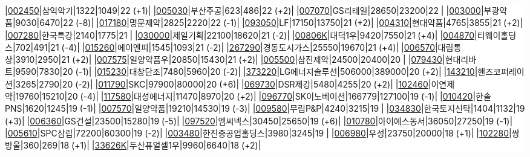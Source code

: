 |[002450](https://finance.daum.net/quotes/A002450)|삼익악기|1322|1049|22 (+1)|
|[005030](https://finance.daum.net/quotes/A005030)|부산주공|623|486|22 (+2)|
|[007070](https://finance.daum.net/quotes/A007070)|GS리테일|28650|23200|22 |
|[003000](https://finance.daum.net/quotes/A003000)|부광약품|9030|6470|22 (-8)|
|[017180](https://finance.daum.net/quotes/A017180)|명문제약|2825|2220|22 (-1)|
|[093050](https://finance.daum.net/quotes/A093050)|LF|17150|13750|21 (+2)|
|[004310](https://finance.daum.net/quotes/A004310)|현대약품|4765|3855|21 (+2)|
|[007280](https://finance.daum.net/quotes/A007280)|한국특강|2140|1775|21 |
|[030000](https://finance.daum.net/quotes/A030000)|제일기획|22100|18620|21 (-2)|
|[00806K](https://finance.daum.net/quotes/A00806K)|대덕1우|9420|7550|21 (+4)|
|[004870](https://finance.daum.net/quotes/A004870)|티웨이홀딩스|702|491|21 (-4)|
|[015260](https://finance.daum.net/quotes/A015260)|에이엔피|1545|1093|21 (-2)|
|[267290](https://finance.daum.net/quotes/A267290)|경동도시가스|25550|19670|21 (+4)|
|[006570](https://finance.daum.net/quotes/A006570)|대림통상|3910|2950|21 (+2)|
|[007575](https://finance.daum.net/quotes/A007575)|일양약품우|20850|15430|21 (+2)|
|[005500](https://finance.daum.net/quotes/A005500)|삼진제약|24500|20400|20 |
|[079430](https://finance.daum.net/quotes/A079430)|현대리바트|9590|7830|20 (-1)|
|[015230](https://finance.daum.net/quotes/A015230)|대창단조|7480|5960|20 (-2)|
|[373220](https://finance.daum.net/quotes/A373220)|LG에너지솔루션|506000|389000|20 (+2)|
|[143210](https://finance.daum.net/quotes/A143210)|핸즈코퍼레이션|3265|2790|20 (-2)|
|[011790](https://finance.daum.net/quotes/A011790)|SKC|97900|80000|20 (+6)|
|[069730](https://finance.daum.net/quotes/A069730)|DSR제강|5480|4255|20 (+2)|
|[102460](https://finance.daum.net/quotes/A102460)|이연제약|19760|15210|20 (-4)|
|[117580](https://finance.daum.net/quotes/A117580)|대성에너지|11470|8970|20 (+2)|
|[096770](https://finance.daum.net/quotes/A096770)|SK이노베이션|166779|127100|19 (-1)|
|[010420](https://finance.daum.net/quotes/A010420)|한솔PNS|1620|1245|19 (-1)|
|[007570](https://finance.daum.net/quotes/A007570)|일양약품|19210|14530|19 (-3)|
|[009580](https://finance.daum.net/quotes/A009580)|무림P&P|4240|3215|19 |
|[034830](https://finance.daum.net/quotes/A034830)|한국토지신탁|1404|1132|19 (+3)|
|[006360](https://finance.daum.net/quotes/A006360)|GS건설|23500|15280|19 (-5)|
|[097520](https://finance.daum.net/quotes/A097520)|엠씨넥스|30450|25650|19 (+6)|
|[010780](https://finance.daum.net/quotes/A010780)|아이에스동서|36050|27250|19 (-1)|
|[005610](https://finance.daum.net/quotes/A005610)|SPC삼립|72200|60300|19 (-2)|
|[003480](https://finance.daum.net/quotes/A003480)|한진중공업홀딩스|3980|3245|19 |
|[006980](https://finance.daum.net/quotes/A006980)|우성|23750|20000|18 (+1)|
|[102280](https://finance.daum.net/quotes/A102280)|쌍방울|360|269|18 (+1)|
|[33626K](https://finance.daum.net/quotes/A33626K)|두산퓨얼셀1우|9960|6640|18 (+2)|